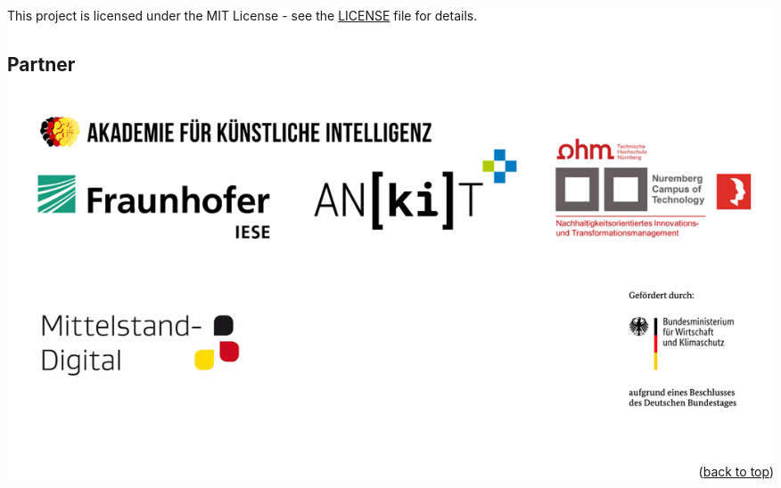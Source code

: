 This project is licensed under the MIT License - see the [LICENSE](LICENSE) file for details.



## Partner
<img src="images/Partner.png" alt="Logos">
<img src="images/Bundesministerium.png" alt="Logos">

<br />
<p align="right">(<a href="#readme-top">back to top</a>)</p>

